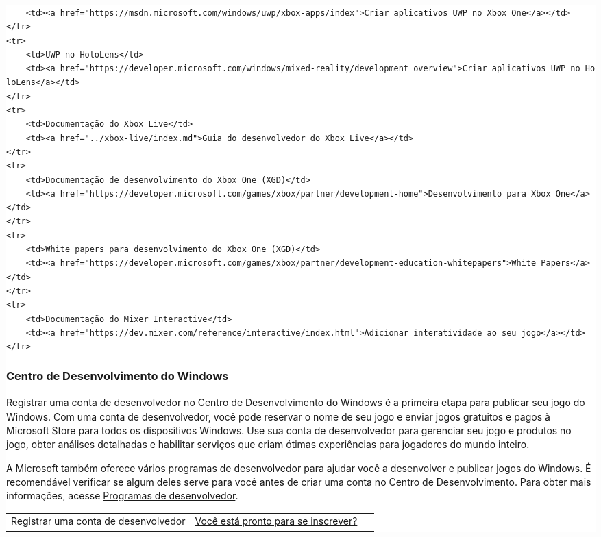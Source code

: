         <td><a href="https://msdn.microsoft.com/windows/uwp/xbox-apps/index">Criar aplicativos UWP no Xbox One</a></td>
    </tr>
    <tr>
        <td>UWP no HoloLens</td>
        <td><a href="https://developer.microsoft.com/windows/mixed-reality/development_overview">Criar aplicativos UWP no HoloLens</a></td>
    </tr>
    <tr>
        <td>Documentação do Xbox Live</td>
        <td><a href="../xbox-live/index.md">Guia do desenvolvedor do Xbox Live</a></td>
    </tr>
    <tr>
        <td>Documentação de desenvolvimento do Xbox One (XGD)</td>
        <td><a href="https://developer.microsoft.com/games/xbox/partner/development-home">Desenvolvimento para Xbox One</a></td>
    </tr>
    <tr>
        <td>White papers para desenvolvimento do Xbox One (XGD)</td>
        <td><a href="https://developer.microsoft.com/games/xbox/partner/development-education-whitepapers">White Papers</a></td>
    </tr>
    <tr>
        <td>Documentação do Mixer Interactive</td>
        <td><a href="https://dev.mixer.com/reference/interactive/index.html">Adicionar interatividade ao seu jogo</a></td>
    </tr>        
</table>

### <a name="windows-dev-center"></a>Centro de Desenvolvimento do Windows

Registrar uma conta de desenvolvedor no Centro de Desenvolvimento do Windows é a primeira etapa para publicar seu jogo do Windows. Com uma conta de desenvolvedor, você pode reservar o nome de seu jogo e enviar jogos gratuitos e pagos à Microsoft Store para todos os dispositivos Windows. Use sua conta de desenvolvedor para gerenciar seu jogo e produtos no jogo, obter análises detalhadas e habilitar serviços que criam ótimas experiências para jogadores do mundo inteiro. 

A Microsoft também oferece vários programas de desenvolvedor para ajudar você a desenvolver e publicar jogos do Windows. É recomendável verificar se algum deles serve para você antes de criar uma conta no Centro de Desenvolvimento. Para obter mais informações, acesse [Programas de desenvolvedor](#developer-programs).

<table>
    <colgroup>
    <col width="50%" />
    <col width="50%" />
    </colgroup>
    <tr>
        <td>Registrar uma conta de desenvolvedor</td>
        <td><a href="https://msdn.microsoft.com/library/windows/apps/bg124287">Você está pronto para se inscrever?</a></td>
    </tr> 
</table>
